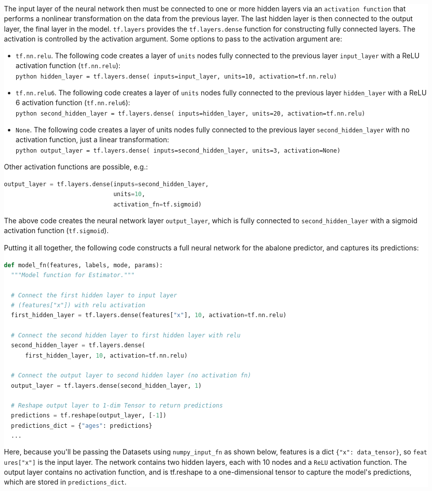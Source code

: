 The input layer of the neural network then must be connected to one or more hidden layers via an `activation function` that performs a nonlinear transformation on the data from the previous layer. The last hidden layer is then connected to the output layer, the final layer in the model. `tf.layers` provides the `tf.layers.dense` function for constructing fully connected layers. The activation is controlled by the activation argument. Some options to pass to the activation argument are:

- `tf.nn.relu`. The following code creates a layer of `units` nodes fully connected to the previous layer `input_layer` with a ReLU activation function (`tf.nn.relu`):  
`python hidden_layer = tf.layers.dense( inputs=input_layer, units=10, activation=tf.nn.relu)`

- `tf.nn.relu6`. The following code creates a layer of `units` nodes fully connected to the previous layer `hidden_layer` with a ReLU 6 activation function (`tf.nn.relu6`):  
`python second_hidden_layer = tf.layers.dense( inputs=hidden_layer, units=20, activation=tf.nn.relu)`

- `None`. The following code creates a layer of units nodes fully connected to the previous layer `second_hidden_layer` with no activation function, just a linear transformation:  
`python output_layer = tf.layers.dense( inputs=second_hidden_layer, units=3, activation=None)`

Other activation functions are possible, e.g.:

```python
output_layer = tf.layers.dense(inputs=second_hidden_layer,
                               units=10,
                               activation_fn=tf.sigmoid)
```

The above code creates the neural network layer `output_layer`, which is fully connected to `second_hidden_layer` with a sigmoid activation function (`tf.sigmoid`).

Putting it all together, the following code constructs a full neural network for the abalone predictor, and captures its predictions:

```python
def model_fn(features, labels, mode, params):
  """Model function for Estimator."""

  # Connect the first hidden layer to input layer
  # (features["x"]) with relu activation
  first_hidden_layer = tf.layers.dense(features["x"], 10, activation=tf.nn.relu)

  # Connect the second hidden layer to first hidden layer with relu
  second_hidden_layer = tf.layers.dense(
      first_hidden_layer, 10, activation=tf.nn.relu)

  # Connect the output layer to second hidden layer (no activation fn)
  output_layer = tf.layers.dense(second_hidden_layer, 1)

  # Reshape output layer to 1-dim Tensor to return predictions
  predictions = tf.reshape(output_layer, [-1])
  predictions_dict = {"ages": predictions}
  ...
```

Here, because you'll be passing the Datasets using `numpy_input_fn` as shown below, features is a dict `{"x": data_tensor}`, so `features["x"]` is the input layer. The network contains two hidden layers, each with 10 nodes and a `ReLU` activation function. The output layer contains no activation function, and is tf.reshape to a one-dimensional tensor to capture the model's predictions, which are stored in `predictions_dict`.
